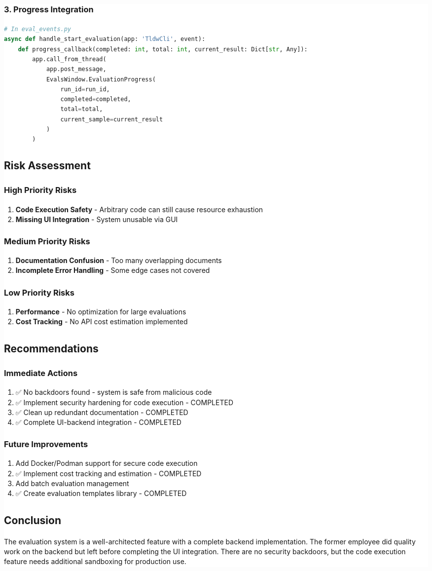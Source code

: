 ### 3. Progress Integration

```python
# In eval_events.py
async def handle_start_evaluation(app: 'TldwCli', event):
    def progress_callback(completed: int, total: int, current_result: Dict[str, Any]):
        app.call_from_thread(
            app.post_message,
            EvalsWindow.EvaluationProgress(
                run_id=run_id,
                completed=completed,
                total=total,
                current_sample=current_result
            )
        )
```

## Risk Assessment

### High Priority Risks
1. **Code Execution Safety** - Arbitrary code can still cause resource exhaustion
2. **Missing UI Integration** - System unusable via GUI

### Medium Priority Risks
1. **Documentation Confusion** - Too many overlapping documents
2. **Incomplete Error Handling** - Some edge cases not covered

### Low Priority Risks
1. **Performance** - No optimization for large evaluations
2. **Cost Tracking** - No API cost estimation implemented

## Recommendations

### Immediate Actions
1. ✅ No backdoors found - system is safe from malicious code
2. ✅ Implement security hardening for code execution - COMPLETED
3. ✅ Clean up redundant documentation - COMPLETED
4. ✅ Complete UI-backend integration - COMPLETED

### Future Improvements
1. Add Docker/Podman support for secure code execution
2. ✅ Implement cost tracking and estimation - COMPLETED
3. Add batch evaluation management
4. ✅ Create evaluation templates library - COMPLETED

## Conclusion

The evaluation system is a well-architected feature with a complete backend implementation. The former employee did quality work on the backend but left before completing the UI integration. There are no security backdoors, but the code execution feature needs additional sandboxing for production use.
